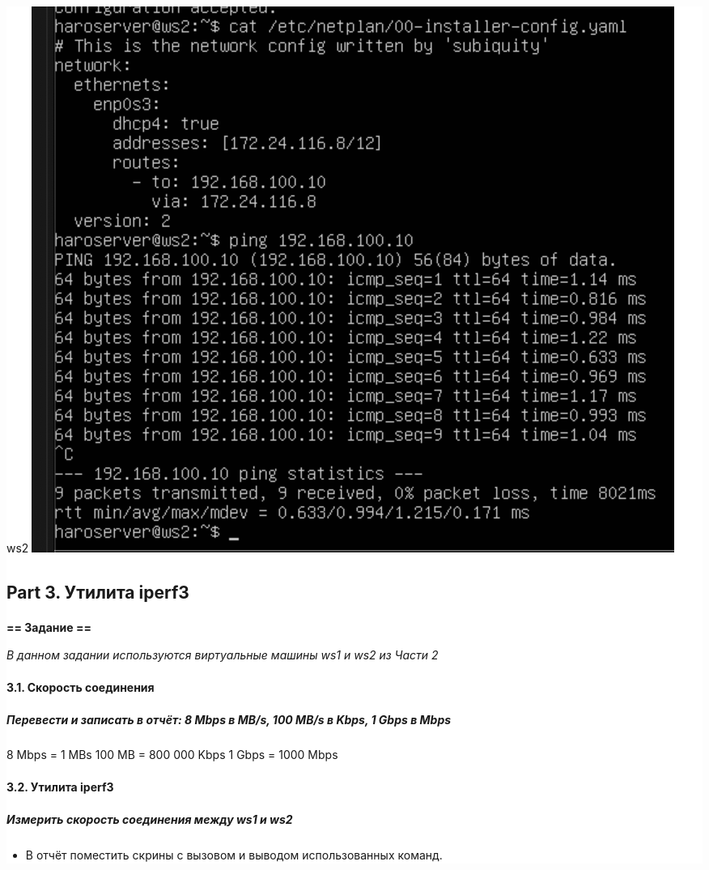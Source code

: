 ws2
![Alt text](<source/Снимок экрана 2023-09-21 в 22.03.23.png>)

## Part 3. Утилита **iperf3**
**== Задание ==**

*В данном задании используются виртуальные машины ws1 и ws2 из Части 2*

#### 3.1. Скорость соединения
##### Перевести и записать в отчёт: 8 Mbps в MB/s, 100 MB/s в Kbps, 1 Gbps в Mbps
8 Mbps = 1 MBs
100 MB = 800 000 Kbps
1 Gbps = 1000 Mbps

#### 3.2. Утилита **iperf3**
##### Измерить скорость соединения между ws1 и ws2
- В отчёт поместить скрины с вызовом и выводом использованных команд.
